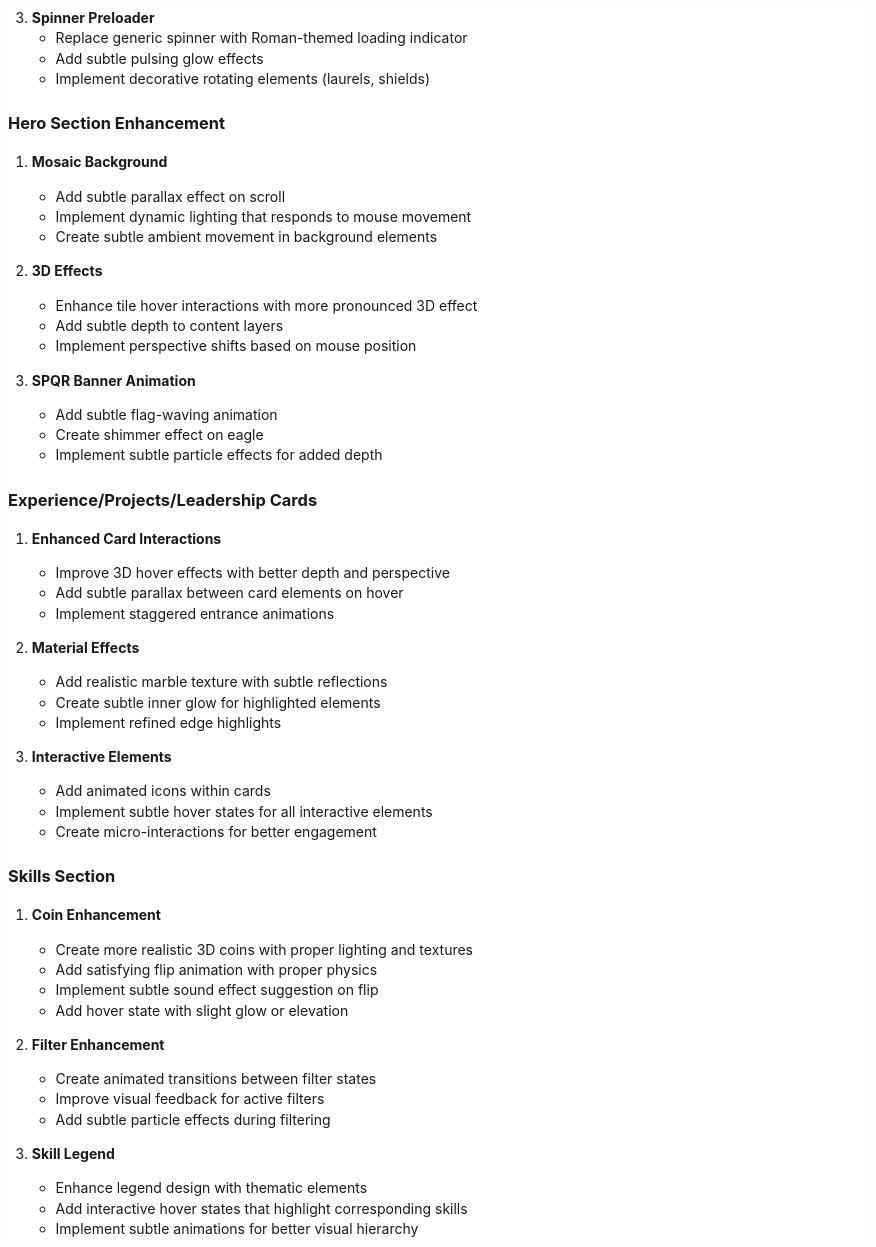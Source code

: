 3. **Spinner Preloader**
   - Replace generic spinner with Roman-themed loading indicator
   - Add subtle pulsing glow effects
   - Implement decorative rotating elements (laurels, shields)

### Hero Section Enhancement

1. **Mosaic Background**
   - Add subtle parallax effect on scroll
   - Implement dynamic lighting that responds to mouse movement
   - Create subtle ambient movement in background elements

2. **3D Effects**
   - Enhance tile hover interactions with more pronounced 3D effect
   - Add subtle depth to content layers
   - Implement perspective shifts based on mouse position

3. **SPQR Banner Animation**
   - Add subtle flag-waving animation
   - Create shimmer effect on eagle
   - Implement subtle particle effects for added depth

### Experience/Projects/Leadership Cards

1. **Enhanced Card Interactions**
   - Improve 3D hover effects with better depth and perspective
   - Add subtle parallax between card elements on hover
   - Implement staggered entrance animations

2. **Material Effects**
   - Add realistic marble texture with subtle reflections
   - Create subtle inner glow for highlighted elements
   - Implement refined edge highlights

3. **Interactive Elements**
   - Add animated icons within cards
   - Implement subtle hover states for all interactive elements
   - Create micro-interactions for better engagement

### Skills Section

1. **Coin Enhancement**
   - Create more realistic 3D coins with proper lighting and textures
   - Add satisfying flip animation with proper physics
   - Implement subtle sound effect suggestion on flip
   - Add hover state with slight glow or elevation

2. **Filter Enhancement**
   - Create animated transitions between filter states
   - Improve visual feedback for active filters
   - Add subtle particle effects during filtering

3. **Skill Legend**
   - Enhance legend design with thematic elements
   - Add interactive hover states that highlight corresponding skills
   - Implement subtle animations for better visual hierarchy
